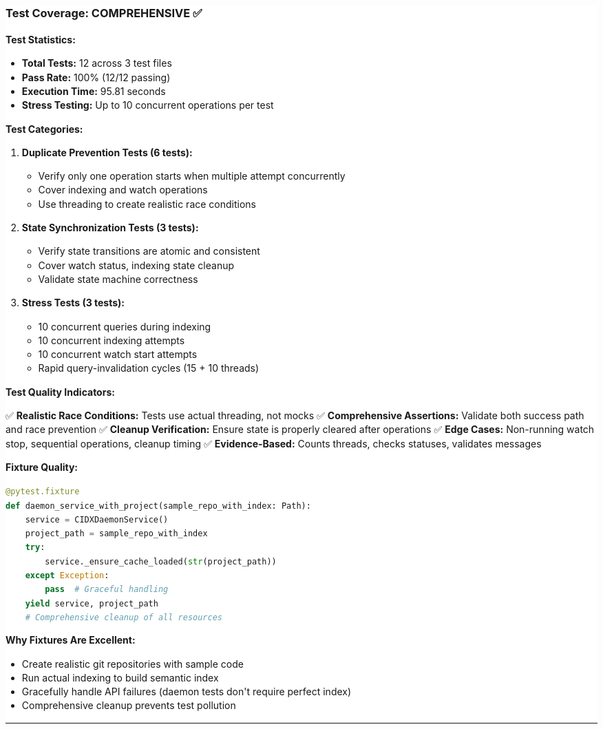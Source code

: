 
### Test Coverage: COMPREHENSIVE ✅

**Test Statistics:**
- **Total Tests:** 12 across 3 test files
- **Pass Rate:** 100% (12/12 passing)
- **Execution Time:** 95.81 seconds
- **Stress Testing:** Up to 10 concurrent operations per test

**Test Categories:**

1. **Duplicate Prevention Tests (6 tests):**
   - Verify only one operation starts when multiple attempt concurrently
   - Cover indexing and watch operations
   - Use threading to create realistic race conditions

2. **State Synchronization Tests (3 tests):**
   - Verify state transitions are atomic and consistent
   - Cover watch status, indexing state cleanup
   - Validate state machine correctness

3. **Stress Tests (3 tests):**
   - 10 concurrent queries during indexing
   - 10 concurrent indexing attempts
   - 10 concurrent watch start attempts
   - Rapid query-invalidation cycles (15 + 10 threads)

**Test Quality Indicators:**

✅ **Realistic Race Conditions:** Tests use actual threading, not mocks
✅ **Comprehensive Assertions:** Validate both success path and race prevention
✅ **Cleanup Verification:** Ensure state is properly cleared after operations
✅ **Edge Cases:** Non-running watch stop, sequential operations, cleanup timing
✅ **Evidence-Based:** Counts threads, checks statuses, validates messages

**Fixture Quality:**
```python
@pytest.fixture
def daemon_service_with_project(sample_repo_with_index: Path):
    service = CIDXDaemonService()
    project_path = sample_repo_with_index
    try:
        service._ensure_cache_loaded(str(project_path))
    except Exception:
        pass  # Graceful handling
    yield service, project_path
    # Comprehensive cleanup of all resources
```

**Why Fixtures Are Excellent:**
- Create realistic git repositories with sample code
- Run actual indexing to build semantic index
- Gracefully handle API failures (daemon tests don't require perfect index)
- Comprehensive cleanup prevents test pollution

---
